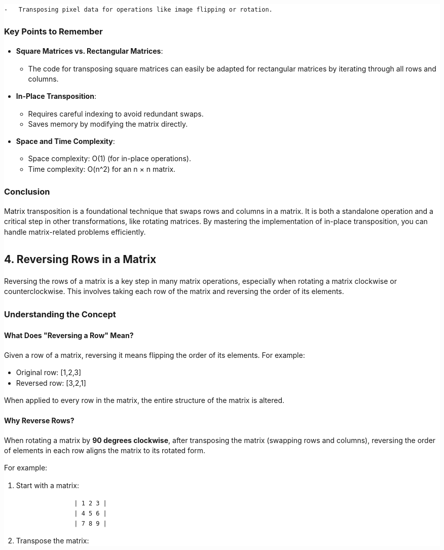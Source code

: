     -   Transposing pixel data for operations like image flipping or rotation.
### **Key Points to Remember**

-   **Square Matrices vs. Rectangular Matrices**:
    
    -   The code for transposing square matrices can easily be adapted for rectangular matrices by iterating through all rows and columns.
-   **In-Place Transposition**:
    
    -   Requires careful indexing to avoid redundant swaps.
    -   Saves memory by modifying the matrix directly.
-   **Space and Time Complexity**:
    
    -   Space complexity: O(1) (for in-place operations).
    -   Time complexity: O(n^2) for an n × n matrix.
### **Conclusion**

Matrix transposition is a foundational technique that swaps rows and columns in a matrix. It is both a standalone operation and a critical step in other transformations, like rotating matrices. By mastering the implementation of in-place transposition, you can handle matrix-related problems efficiently.

## 4. **Reversing Rows in a Matrix**

Reversing the rows of a matrix is a key step in many matrix operations, especially when rotating a matrix clockwise or counterclockwise. This involves taking each row of the matrix and reversing the order of its elements.

### **Understanding the Concept**

#### **What Does "Reversing a Row" Mean?**

Given a row of a matrix, reversing it means flipping the order of its elements. For example:

-   Original row: [1,2,3]
-   Reversed row: [3,2,1]

When applied to every row in the matrix, the entire structure of the matrix is altered.

#### **Why Reverse Rows?**

When rotating a matrix by **90 degrees clockwise**, after transposing the matrix (swapping rows and columns), reversing the order of elements in each row aligns the matrix to its rotated form.

For example:

1.  Start with a matrix:

						| 1 2 3 |
						| 4 5 6 |
						| 7 8 9 |
2. Transpose the matrix:
